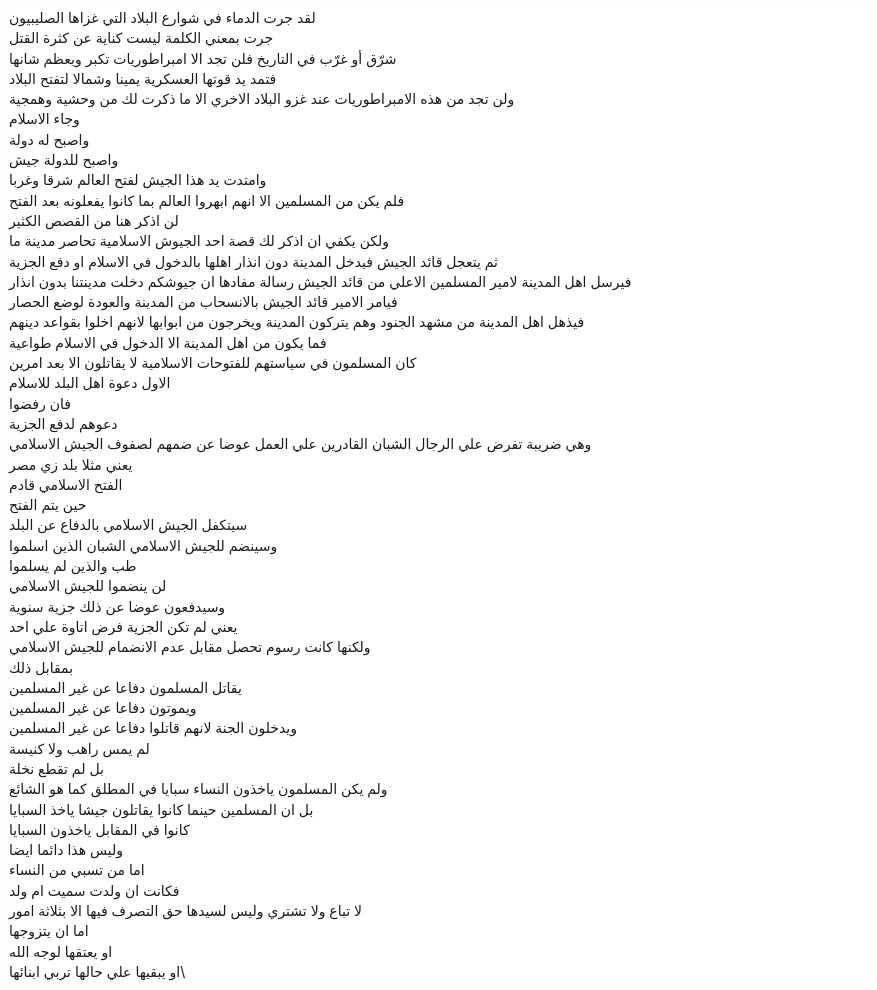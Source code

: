 لقد جرت الدماء في شوارع البلاد التي غزاها
الصليبيون\
جرت بمعني الكلمة ليست كناية عن كثرة القتل\
شرّق أو غرّب في التاريخ فلن تجد الا امبراطوريات تكبر ويعظم
شانها\
فتمد يد قوتها العسكرية يمينا وشمالا لتفتح البلاد\
ولن تجد من هذه الامبراطوريات عند غزو البلاد الاخري الا
ما ذكرت لك من وحشية وهمجية\
وجاء الاسلام\
واصبح له دولة\
واصبح للدولة جيش\
وامتدت يد هذا الجيش لفتح العالم شرقا وغربا\
فلم يكن من المسلمين الا انهم ابهروا العالم بما كانوا
يفعلونه بعد الفتح\
لن اذكر هنا من القصص الكثير\
ولكن يكفي ان اذكر لك قصة احد الجيوش الاسلامية تحاصر
مدينة ما\
ثم يتعجل قائد الجيش فيدخل المدينة دون انذار اهلها
بالدخول في الاسلام او دفع الجزية\
فيرسل اهل المدينة لامير المسلمين الاعلي من قائد الجيش
رسالة مفادها ان جيوشكم دخلت مدينتنا بدون انذار\
فيامر الامير قائد الجيش بالانسحاب من المدينة والعودة
لوضع الحصار\
فيذهل اهل المدينة من مشهد الجنود وهم يتركون المدينة
ويخرجون من ابوابها لانهم اخلوا بقواعد دينهم\
فما يكون من اهل المدينة الا الدخول في الاسلام
طواعية\
كان المسلمون في سياستهم للفتوحات الاسلامية لا يقاتلون
الا بعد امرين\
الاول دعوة اهل البلد للاسلام\
فان رفضوا\
دعوهم لدفع الجزية\
وهي ضريبة تفرض علي الرجال الشبان القادرين علي العمل عوضا
عن ضمهم لصفوف الجيش الاسلامي\
يعني مثلا بلد زي مصر\
الفتح الاسلامي قادم\
حين يتم الفتح\
سيتكفل الجيش الاسلامي بالدفاع عن البلد\
وسينضم للجيش الاسلامي الشبان الذين اسلموا\
طب والذين لم يسلموا\
لن ينضموا للجيش الاسلامي\
وسيدفعون عوضا عن ذلك جزية سنوية\
يعني لم تكن الجزية فرض اتاوة علي احد\
ولكنها كانت رسوم تحصل مقابل عدم الانضمام للجيش
الاسلامي\
بمقابل ذلك\
يقاتل المسلمون دفاعا عن غير المسلمين\
ويموتون دفاعا عن غير المسلمين\
ويدخلون الجنة لانهم قاتلوا دفاعا عن غير المسلمين\
لم يمس راهب ولا كنيسة\
بل لم تقطع نخلة\
ولم يكن المسلمون ياخذون النساء سبايا في المطلق كما هو
الشائع\
بل ان المسلمين حينما كانوا يقاتلون جيشا ياخذ
السبايا\
كانوا في المقابل ياخذون السبايا\
وليس هذا دائما ايضا\
اما من تسبي من النساء\
فكانت ان ولدت سميت ام ولد\
لا تباع ولا تشتري وليس لسيدها حق التصرف فيها الا بثلاثة
امور\
اما ان يتزوجها\
او يعتقها لوجه الله\
او يبقيها علي حالها تربي ابنائها\